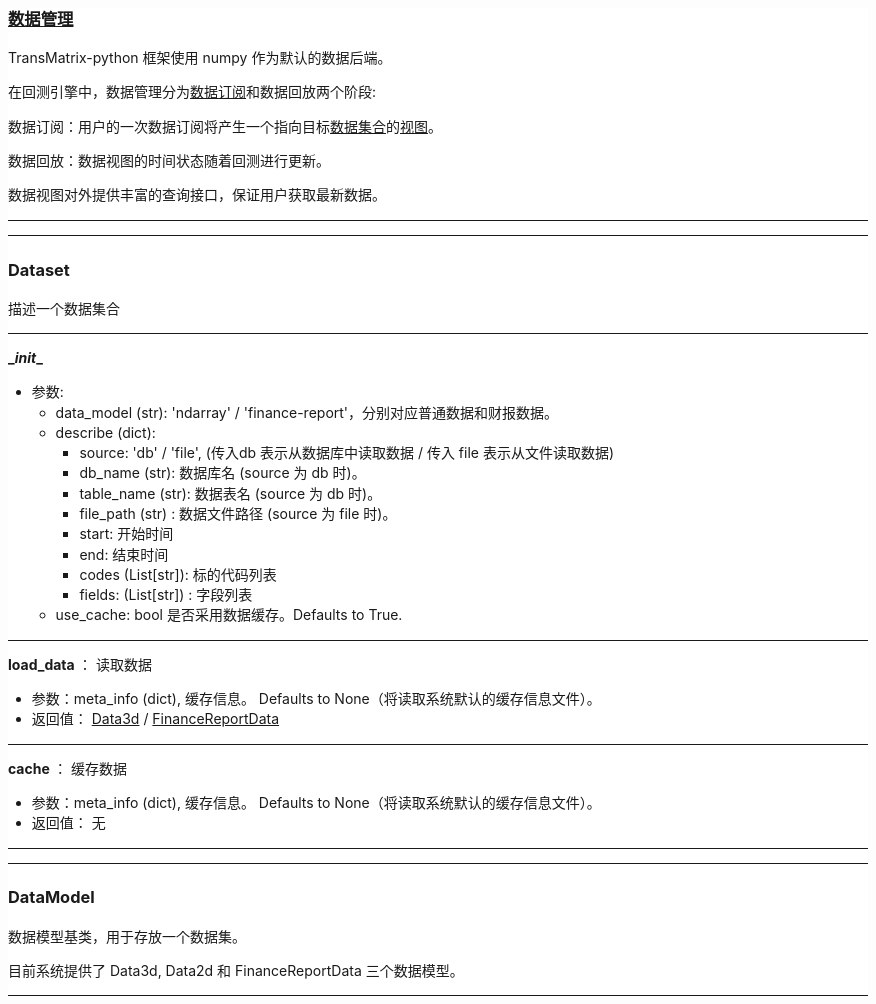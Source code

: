 ### [数据管理](8_测例代码\transmatrix特色功能\数据获取-data_api\量价数据)
TransMatrix-python 框架使用 numpy 作为默认的数据后端。

在回测引擎中，数据管理分为[数据订阅]()和数据回放两个阶段:

数据订阅：用户的一次数据订阅将产生一个指向目标[数据集合](#Dataset)的[视图](#DataView)。

数据回放：数据视图的时间状态随着回测进行更新。

数据视图对外提供丰富的查询接口，保证用户获取最新数据。

---
--- 

### Dataset

描述一个数据集合

---
<b> \__init__ </b>

- 参数: 
  - data_model (str): 'ndarray' / 'finance-report'，分别对应普通数据和财报数据。
  - describe (dict):
      - source: 'db' / 'file', (传入db 表示从数据库中读取数据 / 传入 file 表示从文件读取数据)
      - db_name (str): 数据库名 (source 为 db 时)。
      - table_name (str): 数据表名 (source 为 db 时)。
      - file_path (str) : 数据文件路径 (source 为 file 时)。
      - start: 开始时间
      - end: 结束时间
      - codes (List[str]): 标的代码列表
      - fields: (List[str]) : 字段列表
  - use_cache: bool 是否采用数据缓存。Defaults to True.

---
<b> load_data </b>： 读取数据

- 参数：meta_info (dict), 缓存信息。 Defaults to None（将读取系统默认的缓存信息文件）。
- 返回值： [Data3d](#NdarrayData) / [FinanceReportData](#FinanceReportData)

---

<b> cache </b>： 缓存数据

- 参数：meta_info (dict), 缓存信息。 Defaults to None（将读取系统默认的缓存信息文件）。
- 返回值： 无
---

---
### DataModel

数据模型基类，用于存放一个数据集。

目前系统提供了 Data3d, Data2d 和 FinanceReportData 三个数据模型。 

---
